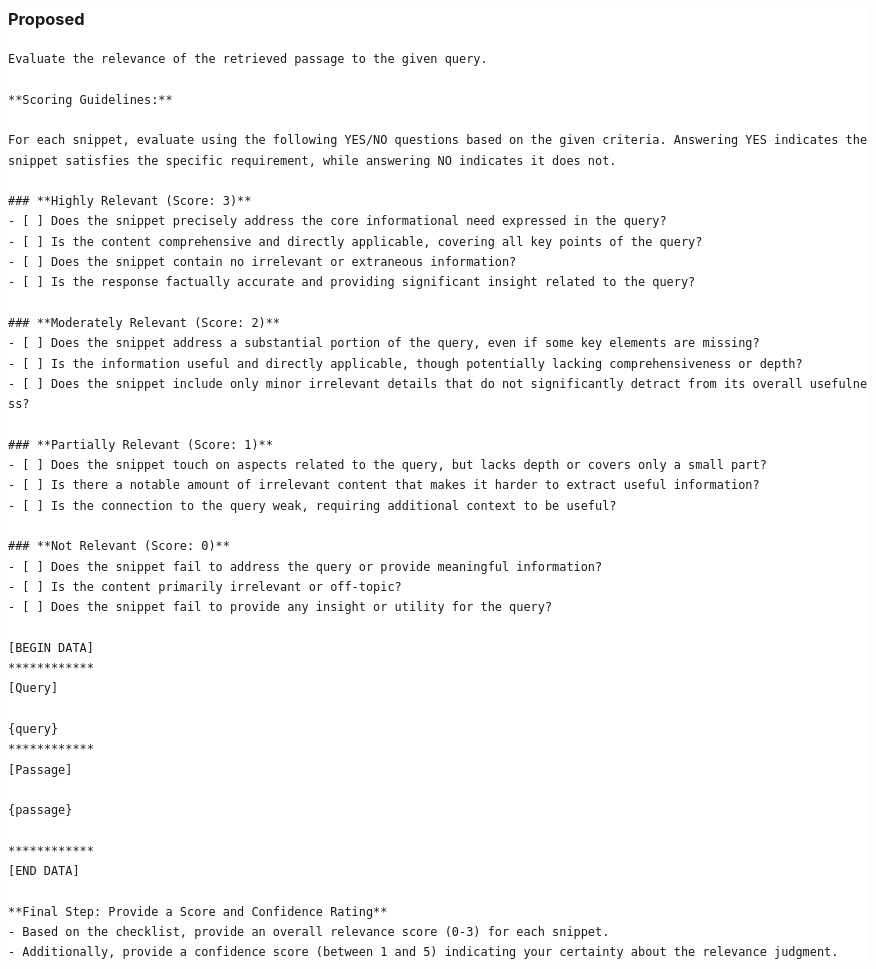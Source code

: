 ### Proposed

```
Evaluate the relevance of the retrieved passage to the given query.

**Scoring Guidelines:**

For each snippet, evaluate using the following YES/NO questions based on the given criteria. Answering YES indicates the snippet satisfies the specific requirement, while answering NO indicates it does not.

### **Highly Relevant (Score: 3)**
- [ ] Does the snippet precisely address the core informational need expressed in the query?
- [ ] Is the content comprehensive and directly applicable, covering all key points of the query?
- [ ] Does the snippet contain no irrelevant or extraneous information?
- [ ] Is the response factually accurate and providing significant insight related to the query?

### **Moderately Relevant (Score: 2)**
- [ ] Does the snippet address a substantial portion of the query, even if some key elements are missing?
- [ ] Is the information useful and directly applicable, though potentially lacking comprehensiveness or depth?
- [ ] Does the snippet include only minor irrelevant details that do not significantly detract from its overall usefulness?

### **Partially Relevant (Score: 1)**
- [ ] Does the snippet touch on aspects related to the query, but lacks depth or covers only a small part?
- [ ] Is there a notable amount of irrelevant content that makes it harder to extract useful information?
- [ ] Is the connection to the query weak, requiring additional context to be useful?

### **Not Relevant (Score: 0)**
- [ ] Does the snippet fail to address the query or provide meaningful information?
- [ ] Is the content primarily irrelevant or off-topic?
- [ ] Does the snippet fail to provide any insight or utility for the query?

[BEGIN DATA]
************
[Query]

{query}
************
[Passage]

{passage}

************
[END DATA]

**Final Step: Provide a Score and Confidence Rating**
- Based on the checklist, provide an overall relevance score (0-3) for each snippet.
- Additionally, provide a confidence score (between 1 and 5) indicating your certainty about the relevance judgment.
```
